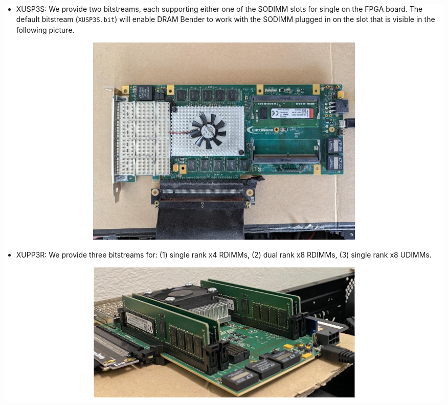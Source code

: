 * XUSP3S: We provide two bitstreams, each supporting either one of the SODIMM slots for single on the FPGA board. The default bitstream (`XUSP3S.bit`) will enable DRAM Bender to work with the SODIMM plugged in on the slot that is visible in the following picture.

<p align="center">
<img src="images/xusp3s.jpg" width="512">
</p>

* XUPP3R: We provide three bitstreams for: (1) single rank x4 RDIMMs, (2) dual rank x8 RDIMMs, (3) single rank x8 UDIMMs.

<p align="center">
<img src="images/xupp3r.png" width="512">
</p>
